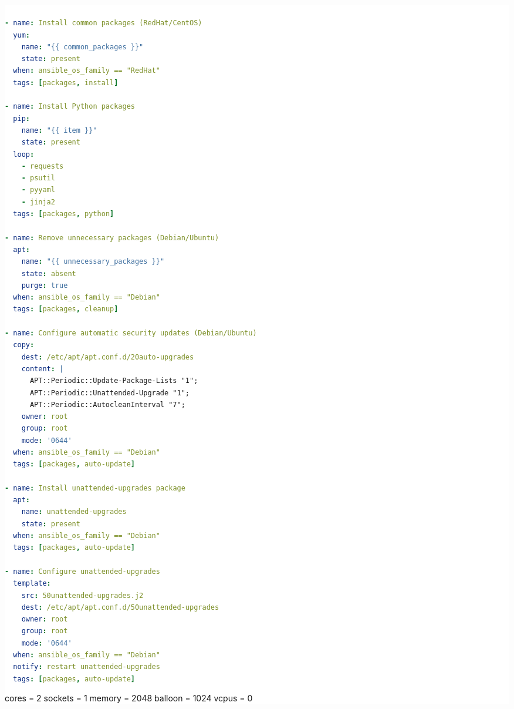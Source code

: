 ```yaml

- name: Install common packages (RedHat/CentOS)
  yum:
    name: "{{ common_packages }}"
    state: present
  when: ansible_os_family == "RedHat"
  tags: [packages, install]

- name: Install Python packages
  pip:
    name: "{{ item }}"
    state: present
  loop:
    - requests
    - psutil
    - pyyaml
    - jinja2
  tags: [packages, python]

- name: Remove unnecessary packages (Debian/Ubuntu)
  apt:
    name: "{{ unnecessary_packages }}"
    state: absent
    purge: true
  when: ansible_os_family == "Debian"
  tags: [packages, cleanup]

- name: Configure automatic security updates (Debian/Ubuntu)
  copy:
    dest: /etc/apt/apt.conf.d/20auto-upgrades
    content: |
      APT::Periodic::Update-Package-Lists "1";
      APT::Periodic::Unattended-Upgrade "1";
      APT::Periodic::AutocleanInterval "7";
    owner: root
    group: root
    mode: '0644'
  when: ansible_os_family == "Debian"
  tags: [packages, auto-update]

- name: Install unattended-upgrades package
  apt:
    name: unattended-upgrades
    state: present
  when: ansible_os_family == "Debian"
  tags: [packages, auto-update]

- name: Configure unattended-upgrades
  template:
    src: 50unattended-upgrades.j2
    dest: /etc/apt/apt.conf.d/50unattended-upgrades
    owner: root
    group: root
    mode: '0644'
  when: ansible_os_family == "Debian"
  notify: restart unattended-upgrades
  tags: [packages, auto-update]
```
  cores    = 2
  sockets  = 1
  memory   = 2048
  balloon  = 1024
  vcpus    = 0